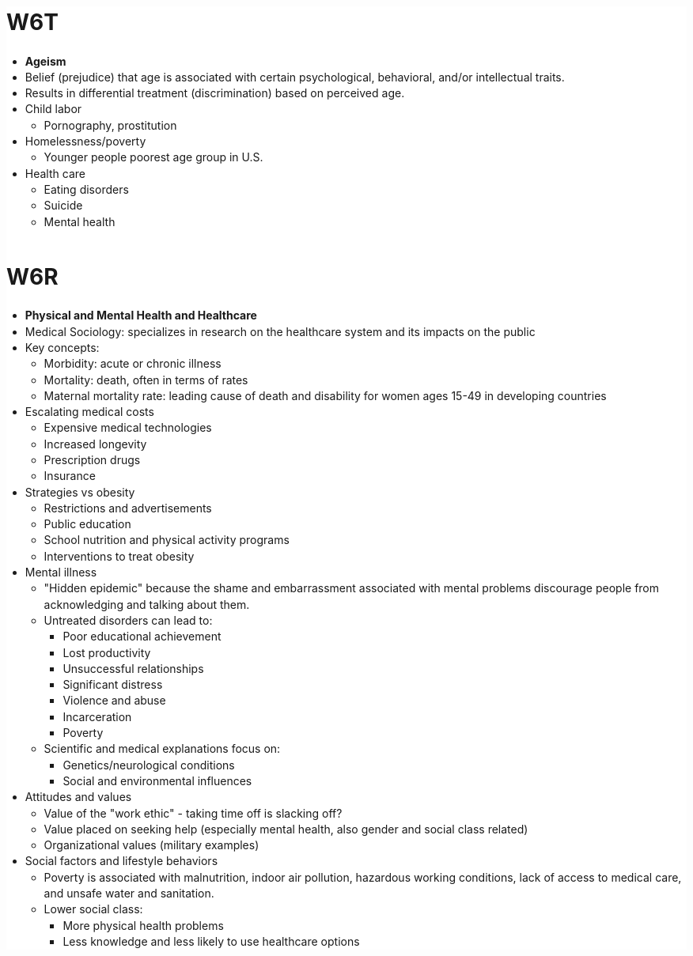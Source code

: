 # W6T
  * __Ageism__
  * Belief (prejudice) that age is associated with certain psychological,
    behavioral, and/or intellectual traits.
  * Results in differential treatment (discrimination) based on perceived
    age.
  * Child labor
    - Pornography, prostitution
  * Homelessness/poverty
    - Younger people poorest age group in U.S.
  * Health care
    - Eating disorders
    - Suicide
    - Mental health

# W6R
  * __Physical and Mental Health and Healthcare__
  * Medical Sociology: specializes in research on the healthcare system and its
    impacts on the public
  * Key concepts:
    - Morbidity: acute or chronic illness
    - Mortality: death, often in terms of rates
    - Maternal mortality rate: leading cause of death and disability for women
      ages 15-49 in developing countries
  * Escalating medical costs
    - Expensive medical technologies
    - Increased longevity
    - Prescription drugs
    - Insurance
  * Strategies vs obesity
    - Restrictions and advertisements
    - Public education
    - School nutrition and physical activity programs
    - Interventions to treat obesity
  * Mental illness
    - "Hidden epidemic" because the shame and embarrassment associated with
      mental problems discourage people from acknowledging and talking about
      them.
    - Untreated disorders can lead to:
      * Poor educational achievement
      * Lost productivity
      * Unsuccessful relationships
      * Significant distress
      * Violence and abuse
      * Incarceration
      * Poverty
    - Scientific and medical explanations focus on:
      * Genetics/neurological conditions
      * Social and environmental influences
  * Attitudes and values
    - Value of the "work ethic" - taking time off is slacking off?
    - Value placed on seeking help (especially mental health, also gender and
      social class related)
    - Organizational values (military examples)
  * Social factors and lifestyle behaviors
    - Poverty is associated with malnutrition, indoor air pollution, hazardous
      working conditions, lack of access to medical care, and unsafe water and
      sanitation.
    - Lower social class:
      * More physical health problems
      * Less knowledge and less likely to use healthcare options